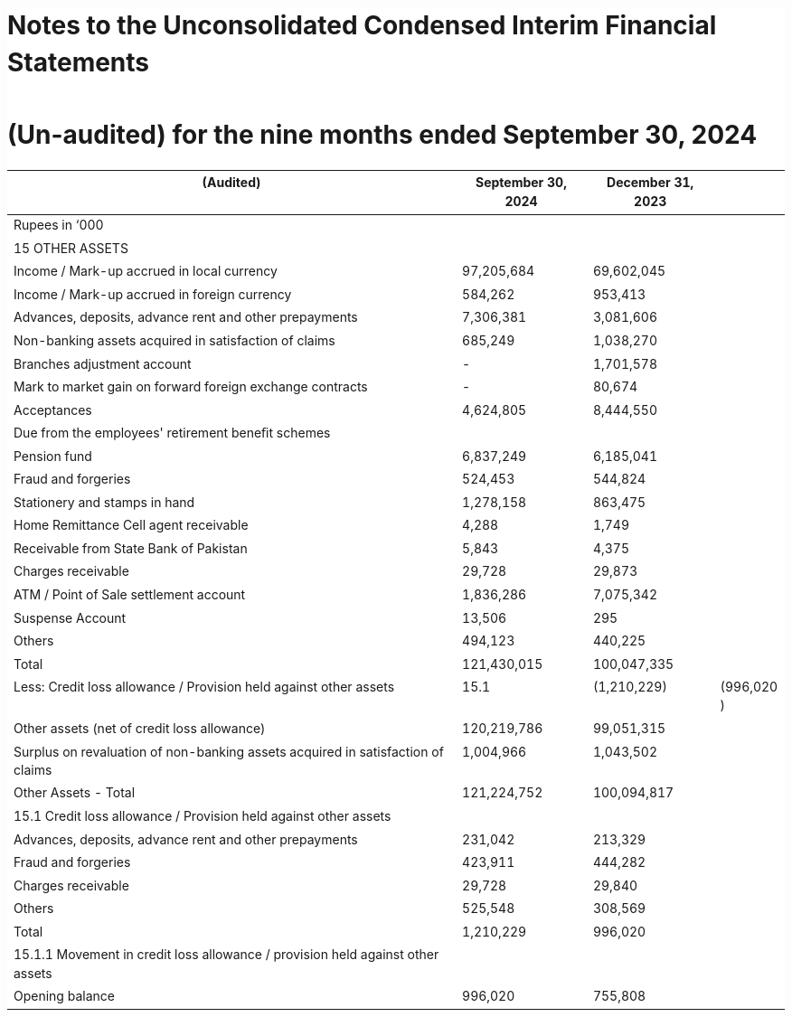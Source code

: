# Notes to the Unconsolidated Condensed Interim Financial Statements

# (Un-audited) for the nine months ended September 30, 2024

|(Audited)|September 30, 2024|December 31, 2023| |
|---|---|---|---|
|Rupees in ‘000| | | |
|15 OTHER ASSETS| | | |
|Income / Mark-up accrued in local currency|97,205,684|69,602,045| |
|Income / Mark-up accrued in foreign currency|584,262|953,413| |
|Advances, deposits, advance rent and other prepayments|7,306,381|3,081,606| |
|Non-banking assets acquired in satisfaction of claims|685,249|1,038,270| |
|Branches adjustment account|-|1,701,578| |
|Mark to market gain on forward foreign exchange contracts|-|80,674| |
|Acceptances|4,624,805|8,444,550| |
|Due from the employees' retirement beneﬁt schemes| | | |
|Pension fund|6,837,249|6,185,041| |
|Fraud and forgeries|524,453|544,824| |
|Stationery and stamps in hand|1,278,158|863,475| |
|Home Remittance Cell agent receivable|4,288|1,749| |
|Receivable from State Bank of Pakistan|5,843|4,375| |
|Charges receivable|29,728|29,873| |
|ATM / Point of Sale settlement account|1,836,286|7,075,342| |
|Suspense Account|13,506|295| |
|Others|494,123|440,225| |
|Total|121,430,015|100,047,335| |
|Less: Credit loss allowance / Provision held against other assets|15.1|(1,210,229)|(996,020)|
|Other assets (net of credit loss allowance)|120,219,786|99,051,315| |
|Surplus on revaluation of non-banking assets acquired in satisfaction of claims|1,004,966|1,043,502| |
|Other Assets - Total|121,224,752|100,094,817| |
|15.1 Credit loss allowance / Provision held against other assets| | | |
|Advances, deposits, advance rent and other prepayments|231,042|213,329| |
|Fraud and forgeries|423,911|444,282| |
|Charges receivable|29,728|29,840| |
|Others|525,548|308,569| |
|Total|1,210,229|996,020| |
|15.1.1 Movement in credit loss allowance / provision held against other assets| | | |
|Opening balance|996,020|755,808| |